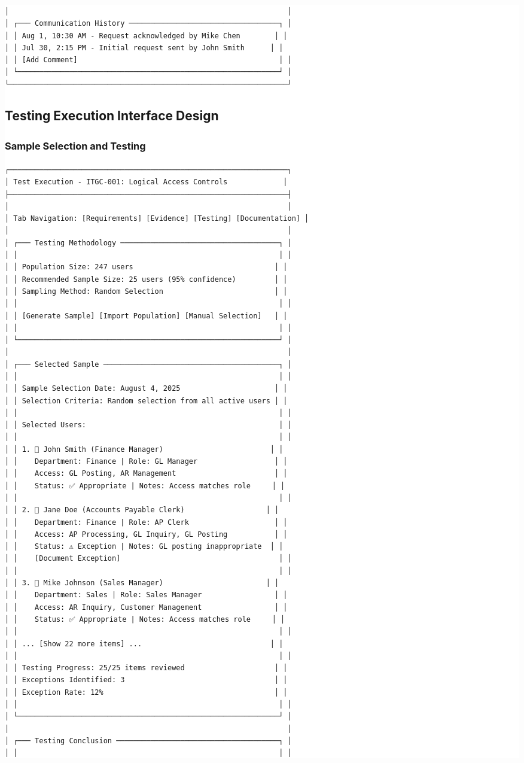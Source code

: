 ```
│                                                                 │
│ ┌─── Communication History ───────────────────────────────────┐ │
│ │ Aug 1, 10:30 AM - Request acknowledged by Mike Chen        │ │
│ │ Jul 30, 2:15 PM - Initial request sent by John Smith      │ │
│ │ [Add Comment]                                               │ │
│ └─────────────────────────────────────────────────────────────┘ │
└─────────────────────────────────────────────────────────────────┘
```

## Testing Execution Interface Design

### Sample Selection and Testing

```
┌─────────────────────────────────────────────────────────────────┐
│ Test Execution - ITGC-001: Logical Access Controls             │
├─────────────────────────────────────────────────────────────────┤
│                                                                 │
│ Tab Navigation: [Requirements] [Evidence] [Testing] [Documentation] │
│                                                                 │
│ ┌─── Testing Methodology ─────────────────────────────────────┐ │
│ │                                                             │ │
│ │ Population Size: 247 users                                 │ │
│ │ Recommended Sample Size: 25 users (95% confidence)         │ │
│ │ Sampling Method: Random Selection                          │ │
│ │                                                             │ │
│ │ [Generate Sample] [Import Population] [Manual Selection]   │ │
│ │                                                             │ │
│ └─────────────────────────────────────────────────────────────┘ │
│                                                                 │
│ ┌─── Selected Sample ─────────────────────────────────────────┐ │
│ │                                                             │ │
│ │ Sample Selection Date: August 4, 2025                      │ │
│ │ Selection Criteria: Random selection from all active users │ │
│ │                                                             │ │
│ │ Selected Users:                                             │ │
│ │                                                             │ │
│ │ 1. 👤 John Smith (Finance Manager)                         │ │
│ │    Department: Finance | Role: GL Manager                  │ │
│ │    Access: GL Posting, AR Management                       │ │
│ │    Status: ✅ Appropriate | Notes: Access matches role     │ │
│ │                                                             │ │
│ │ 2. 👤 Jane Doe (Accounts Payable Clerk)                   │ │
│ │    Department: Finance | Role: AP Clerk                    │ │
│ │    Access: AP Processing, GL Inquiry, GL Posting           │ │
│ │    Status: ⚠️ Exception | Notes: GL posting inappropriate  │ │
│ │    [Document Exception]                                     │ │
│ │                                                             │ │
│ │ 3. 👤 Mike Johnson (Sales Manager)                        │ │
│ │    Department: Sales | Role: Sales Manager                 │ │
│ │    Access: AR Inquiry, Customer Management                 │ │
│ │    Status: ✅ Appropriate | Notes: Access matches role     │ │
│ │                                                             │ │
│ │ ... [Show 22 more items] ...                              │ │
│ │                                                             │ │
│ │ Testing Progress: 25/25 items reviewed                     │ │
│ │ Exceptions Identified: 3                                   │ │
│ │ Exception Rate: 12%                                        │ │
│ │                                                             │ │
│ └─────────────────────────────────────────────────────────────┘ │
│                                                                 │
│ ┌─── Testing Conclusion ──────────────────────────────────────┐ │
│ │                                                             │ │
```